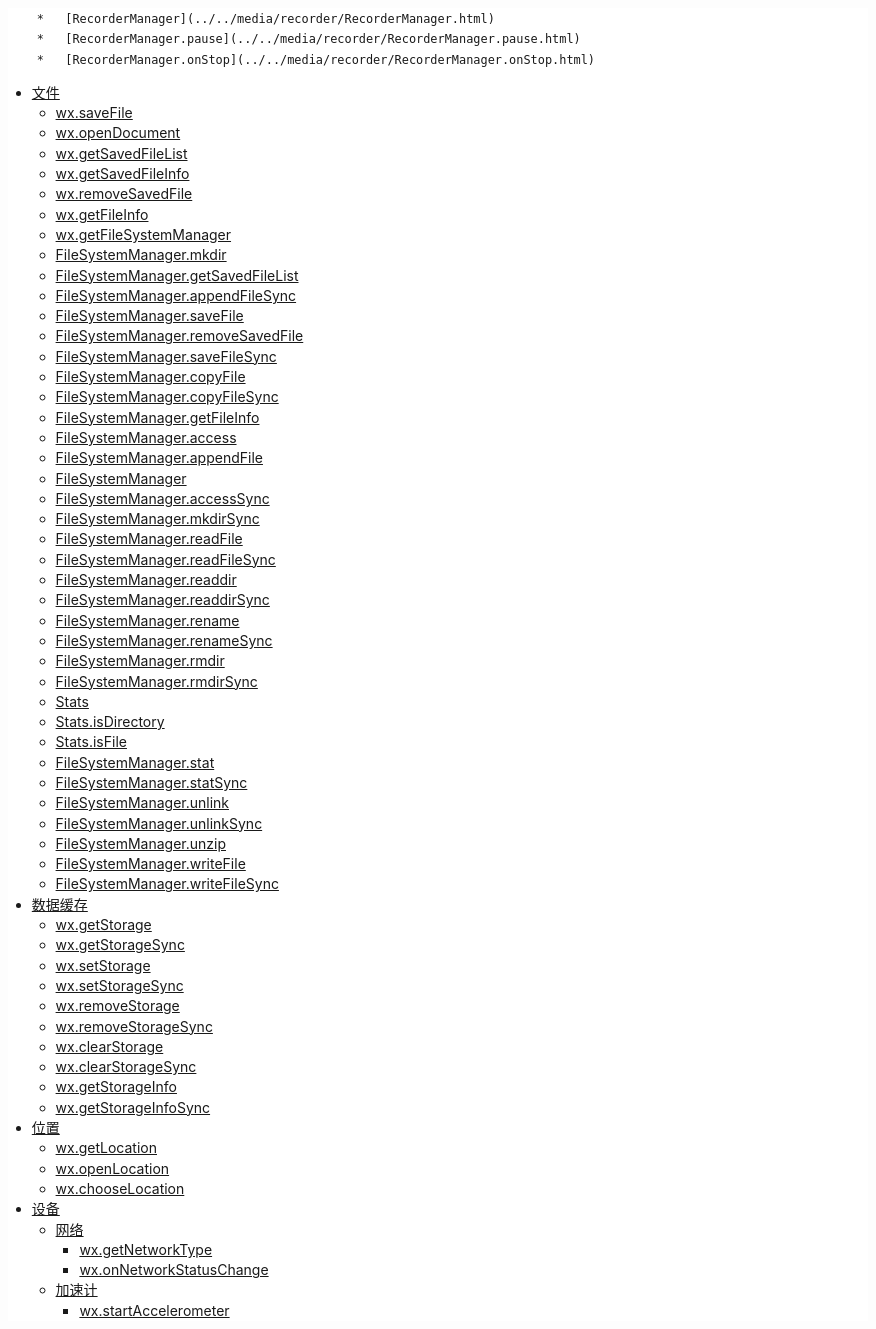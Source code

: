         *   [RecorderManager](../../media/recorder/RecorderManager.html)
        *   [RecorderManager.pause](../../media/recorder/RecorderManager.pause.html)
        *   [RecorderManager.onStop](../../media/recorder/RecorderManager.onStop.html)
*   [文件](../../file/wx.saveFile.html)
    *   [wx.saveFile](../../file/wx.saveFile.html)
    *   [wx.openDocument](../../file/wx.openDocument.html)
    *   [wx.getSavedFileList](../../file/wx.getSavedFileList.html)
    *   [wx.getSavedFileInfo](../../file/wx.getSavedFileInfo.html)
    *   [wx.removeSavedFile](../../file/wx.removeSavedFile.html)
    *   [wx.getFileInfo](../../file/wx.getFileInfo.html)
    *   [wx.getFileSystemManager](../../file/wx.getFileSystemManager.html)
    *   [FileSystemManager.mkdir](../../file/FileSystemManager.mkdir.html)
    *   [FileSystemManager.getSavedFileList](../../file/FileSystemManager.getSavedFileList.html)
    *   [FileSystemManager.appendFileSync](../../file/FileSystemManager.appendFileSync.html)
    *   [FileSystemManager.saveFile](../../file/FileSystemManager.saveFile.html)
    *   [FileSystemManager.removeSavedFile](../../file/FileSystemManager.removeSavedFile.html)
    *   [FileSystemManager.saveFileSync](../../file/FileSystemManager.saveFileSync.html)
    *   [FileSystemManager.copyFile](../../file/FileSystemManager.copyFile.html)
    *   [FileSystemManager.copyFileSync](../../file/FileSystemManager.copyFileSync.html)
    *   [FileSystemManager.getFileInfo](../../file/FileSystemManager.getFileInfo.html)
    *   [FileSystemManager.access](../../file/FileSystemManager.access.html)
    *   [FileSystemManager.appendFile](../../file/FileSystemManager.appendFile.html)
    *   [FileSystemManager](../../file/FileSystemManager.html)
    *   [FileSystemManager.accessSync](../../file/FileSystemManager.accessSync.html)
    *   [FileSystemManager.mkdirSync](../../file/FileSystemManager.mkdirSync.html)
    *   [FileSystemManager.readFile](../../file/FileSystemManager.readFile.html)
    *   [FileSystemManager.readFileSync](../../file/FileSystemManager.readFileSync.html)
    *   [FileSystemManager.readdir](../../file/FileSystemManager.readdir.html)
    *   [FileSystemManager.readdirSync](../../file/FileSystemManager.readdirSync.html)
    *   [FileSystemManager.rename](../../file/FileSystemManager.rename.html)
    *   [FileSystemManager.renameSync](../../file/FileSystemManager.renameSync.html)
    *   [FileSystemManager.rmdir](../../file/FileSystemManager.rmdir.html)
    *   [FileSystemManager.rmdirSync](../../file/FileSystemManager.rmdirSync.html)
    *   [Stats](../../file/Stats.html)
    *   [Stats.isDirectory](../../file/Stats.isDirectory.html)
    *   [Stats.isFile](../../file/Stats.isFile.html)
    *   [FileSystemManager.stat](../../file/FileSystemManager.stat.html)
    *   [FileSystemManager.statSync](../../file/FileSystemManager.statSync.html)
    *   [FileSystemManager.unlink](../../file/FileSystemManager.unlink.html)
    *   [FileSystemManager.unlinkSync](../../file/FileSystemManager.unlinkSync.html)
    *   [FileSystemManager.unzip](../../file/FileSystemManager.unzip.html)
    *   [FileSystemManager.writeFile](../../file/FileSystemManager.writeFile.html)
    *   [FileSystemManager.writeFileSync](../../file/FileSystemManager.writeFileSync.html)
*   [数据缓存](../../storage/wx.getStorage.html)
    *   [wx.getStorage](../../storage/wx.getStorage.html)
    *   [wx.getStorageSync](../../storage/wx.getStorageSync.html)
    *   [wx.setStorage](../../storage/wx.setStorage.html)
    *   [wx.setStorageSync](../../storage/wx.setStorageSync.html)
    *   [wx.removeStorage](../../storage/wx.removeStorage.html)
    *   [wx.removeStorageSync](../../storage/wx.removeStorageSync.html)
    *   [wx.clearStorage](../../storage/wx.clearStorage.html)
    *   [wx.clearStorageSync](../../storage/wx.clearStorageSync.html)
    *   [wx.getStorageInfo](../../storage/wx.getStorageInfo.html)
    *   [wx.getStorageInfoSync](../../storage/wx.getStorageInfoSync.html)
*   [位置](../../location/wx.getLocation.html)
    *   [wx.getLocation](../../location/wx.getLocation.html)
    *   [wx.openLocation](../../location/wx.openLocation.html)
    *   [wx.chooseLocation](../../location/wx.chooseLocation.html)
*   [设备](../network/wx.getNetworkType.html)
    *   [网络](../network/wx.getNetworkType.html)
        *   [wx.getNetworkType](../network/wx.getNetworkType.html)
        *   [wx.onNetworkStatusChange](../network/wx.onNetworkStatusChange.html)
    *   [加速计](../accelerometer/wx.startAccelerometer.html)
        *   [wx.startAccelerometer](../accelerometer/wx.startAccelerometer.html)